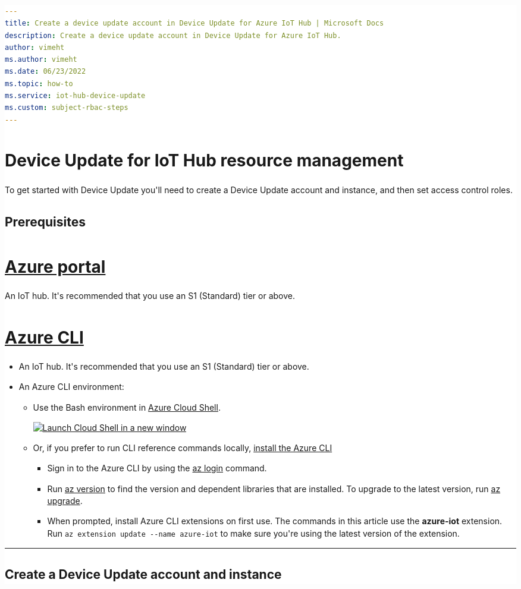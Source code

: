 ```yaml
---
title: Create a device update account in Device Update for Azure IoT Hub | Microsoft Docs
description: Create a device update account in Device Update for Azure IoT Hub.
author: vimeht
ms.author: vimeht
ms.date: 06/23/2022
ms.topic: how-to
ms.service: iot-hub-device-update
ms.custom: subject-rbac-steps
---
```


# Device Update for IoT Hub resource management

To get started with Device Update you'll need to create a Device Update account and instance, and then set access control roles.

## Prerequisites

# [Azure portal](#tab/portal)

An IoT hub. It's recommended that you use an S1 (Standard) tier or above.

# [Azure CLI](#tab/cli)

* An IoT hub. It's recommended that you use an S1 (Standard) tier or above.

* An Azure CLI environment:

  * Use the Bash environment in [Azure Cloud Shell](../cloud-shell/quickstart.md).

    [![Launch Cloud Shell in a new window](../../includes/media/cloud-shell-try-it/hdi-launch-cloud-shell.png)](https://shell.azure.com)

  * Or, if you prefer to run CLI reference commands locally, [install the Azure CLI](/cli/azure/install-azure-cli)

    * Sign in to the Azure CLI by using the [az login](/cli/azure/reference-index#az-login) command.

    * Run [az version](/cli/azure/reference-index#az-version) to find the version and dependent libraries that are installed. To upgrade to the latest version, run [az upgrade](/cli/azure/reference-index#az-upgrade).
 
    * When prompted, install Azure CLI extensions on first use. The commands in this article use the **azure-iot** extension. Run `az extension update --name azure-iot` to make sure you're using the latest version of the extension.

---

## Create a Device Update account and instance
